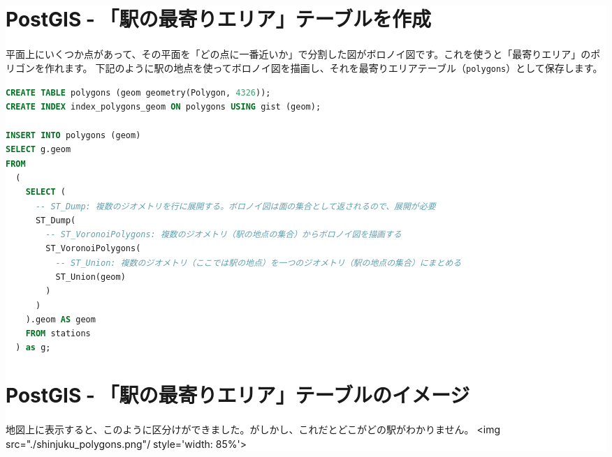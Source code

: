 # PostGIS - 「駅の最寄りエリア」テーブルを作成

平面上にいくつか点があって、その平面を「どの点に一番近いか」で分割した図がボロノイ図です。これを使うと「最寄りエリア」のポリゴンを作れます。
下記のように駅の地点を使ってボロノイ図を描画し、それを最寄りエリアテーブル（`polygons`）として保存します。


```sql
CREATE TABLE polygons (geom geometry(Polygon, 4326));
CREATE INDEX index_polygons_geom ON polygons USING gist (geom);

INSERT INTO polygons (geom)
SELECT g.geom
FROM
  (
    SELECT (
      -- ST_Dump: 複数のジオメトリを行に展開する。ボロノイ図は面の集合として返されるので、展開が必要
      ST_Dump(
        -- ST_VoronoiPolygons: 複数のジオメトリ（駅の地点の集合）からボロノイ図を描画する
        ST_VoronoiPolygons(
          -- ST_Union: 複数のジオメトリ（ここでは駅の地点）を一つのジオメトリ（駅の地点の集合）にまとめる
          ST_Union(geom)
        )
      )
    ).geom AS geom
    FROM stations
  ) as g;
```

# PostGIS - 「駅の最寄りエリア」テーブルのイメージ

地図上に表示すると、このように区分けができました。がしかし、これだとどこがどの駅がわかりません。
<img src="./shinjuku_polygons.png"/ style='width: 85%'>
